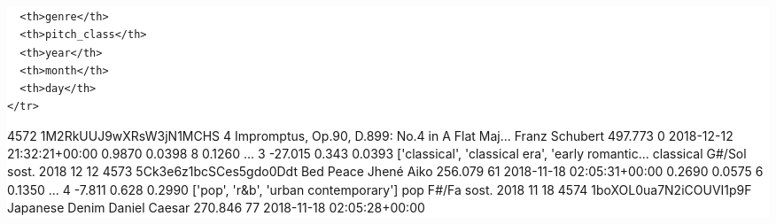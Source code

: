       <th>genre</th>
      <th>pitch_class</th>
      <th>year</th>
      <th>month</th>
      <th>day</th>
    </tr>
  </thead>
  <tbody>
    <tr>
      <th>4572</th>
      <td>1M2RkUUJ9wXRsW3jN1MCHS</td>
      <td>4 Impromptus, Op.90, D.899: No.4 in A Flat Maj...</td>
      <td>Franz Schubert</td>
      <td>497.773</td>
      <td>0</td>
      <td>2018-12-12 21:32:21+00:00</td>
      <td>0.9870</td>
      <td>0.0398</td>
      <td>8</td>
      <td>0.1260</td>
      <td>...</td>
      <td>3</td>
      <td>-27.015</td>
      <td>0.343</td>
      <td>0.0393</td>
      <td>['classical', 'classical era', 'early romantic...</td>
      <td>classical</td>
      <td>G#/Sol sost.</td>
      <td>2018</td>
      <td>12</td>
      <td>12</td>
    </tr>
    <tr>
      <th>4573</th>
      <td>5Ck3e6z1bcSCes5gdo0Ddt</td>
      <td>Bed Peace</td>
      <td>Jhené Aiko</td>
      <td>256.079</td>
      <td>61</td>
      <td>2018-11-18 02:05:31+00:00</td>
      <td>0.2690</td>
      <td>0.0575</td>
      <td>6</td>
      <td>0.1350</td>
      <td>...</td>
      <td>4</td>
      <td>-7.811</td>
      <td>0.628</td>
      <td>0.2990</td>
      <td>['pop', 'r&amp;b', 'urban contemporary']</td>
      <td>pop</td>
      <td>F#/Fa sost.</td>
      <td>2018</td>
      <td>11</td>
      <td>18</td>
    </tr>
    <tr>
      <th>4574</th>
      <td>1boXOL0ua7N2iCOUVI1p9F</td>
      <td>Japanese Denim</td>
      <td>Daniel Caesar</td>
      <td>270.846</td>
      <td>77</td>
      <td>2018-11-18 02:05:28+00:00</td>